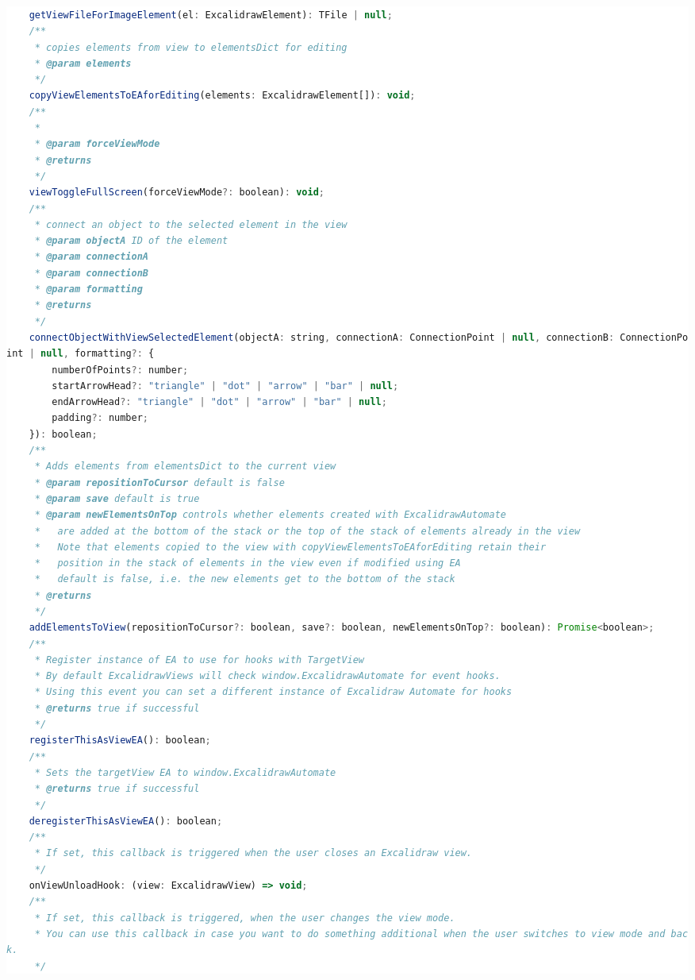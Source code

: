 ```js 
    getViewFileForImageElement(el: ExcalidrawElement): TFile | null;
    /**
     * copies elements from view to elementsDict for editing
     * @param elements
     */
    copyViewElementsToEAforEditing(elements: ExcalidrawElement[]): void;
    /**
     *
     * @param forceViewMode
     * @returns
     */
    viewToggleFullScreen(forceViewMode?: boolean): void;
    /**
     * connect an object to the selected element in the view
     * @param objectA ID of the element
     * @param connectionA
     * @param connectionB
     * @param formatting
     * @returns
     */
    connectObjectWithViewSelectedElement(objectA: string, connectionA: ConnectionPoint | null, connectionB: ConnectionPoint | null, formatting?: {
        numberOfPoints?: number;
        startArrowHead?: "triangle" | "dot" | "arrow" | "bar" | null;
        endArrowHead?: "triangle" | "dot" | "arrow" | "bar" | null;
        padding?: number;
    }): boolean;
    /**
     * Adds elements from elementsDict to the current view
     * @param repositionToCursor default is false
     * @param save default is true
     * @param newElementsOnTop controls whether elements created with ExcalidrawAutomate
     *   are added at the bottom of the stack or the top of the stack of elements already in the view
     *   Note that elements copied to the view with copyViewElementsToEAforEditing retain their
     *   position in the stack of elements in the view even if modified using EA
     *   default is false, i.e. the new elements get to the bottom of the stack
     * @returns
     */
    addElementsToView(repositionToCursor?: boolean, save?: boolean, newElementsOnTop?: boolean): Promise<boolean>;
    /**
     * Register instance of EA to use for hooks with TargetView
     * By default ExcalidrawViews will check window.ExcalidrawAutomate for event hooks.
     * Using this event you can set a different instance of Excalidraw Automate for hooks
     * @returns true if successful
     */
    registerThisAsViewEA(): boolean;
    /**
     * Sets the targetView EA to window.ExcalidrawAutomate
     * @returns true if successful
     */
    deregisterThisAsViewEA(): boolean;
    /**
     * If set, this callback is triggered when the user closes an Excalidraw view.
     */
    onViewUnloadHook: (view: ExcalidrawView) => void;
    /**
     * If set, this callback is triggered, when the user changes the view mode.
     * You can use this callback in case you want to do something additional when the user switches to view mode and back.
     */
```